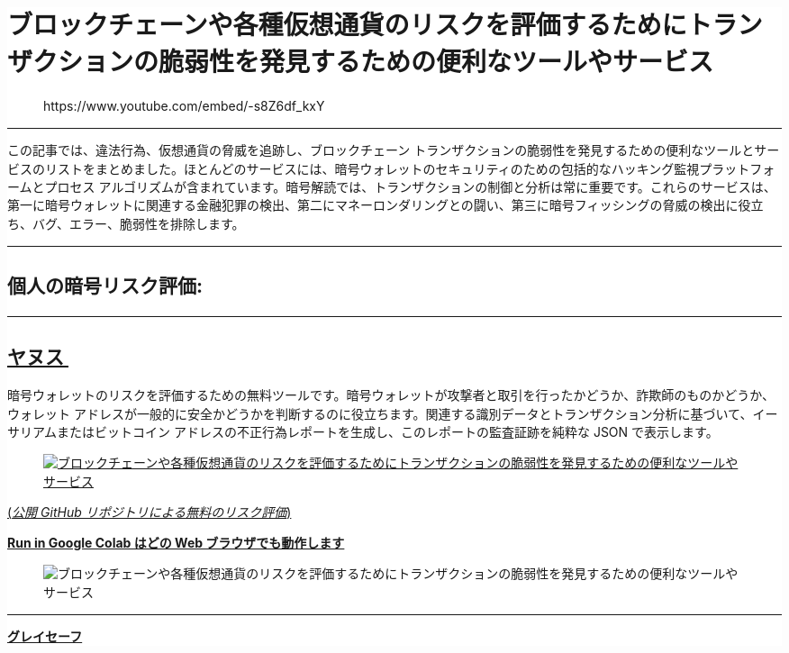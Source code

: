 # ブロックチェーンや各種仮想通貨のリスクを評価するためにトランザクションの脆弱性を発見するための便利なツールやサービス


<figure class="wp-block-embed is-type-rich is-provider-вставить-обработчик wp-block-embed-вставить-обработчик wp-embed-aspect-16-9 wp-has-aspect-ratio"><div class="wp-block-embed__wrapper">
https://www.youtube.com/embed/-s8Z6df_kxY
</div></figure>



<hr class="wp-block-separator has-alpha-channel-opacity"/>



<p>この記事では、違法行為、仮想通貨の脅威を追跡し、ブロックチェーン トランザクションの脆弱性を発見するための便利なツールとサービスのリストをまとめました。ほとんどのサービスには、暗号ウォレットのセキュリティのための包括的なハッキング監視プラットフォームとプロセス アルゴリズムが含まれています。暗号解読では、トランザクションの制御と分析は常に重要です。これらのサービスは、第一に暗号ウォレットに関連する金融犯罪の検出、第二にマネーロンダリングとの闘い、第三に暗号フィッシングの脅威の検出に役立ち、バグ、エラー、脆弱性を排除します。</p>



<hr class="wp-block-separator has-alpha-channel-opacity"/>



<h2>個人の暗号リスク評価:&nbsp;</h2>



<hr class="wp-block-separator has-alpha-channel-opacity"/>



<h2><a href="https://github.com/januusio/cryptowallet_risk_scoring" target="_blank" rel="noreferrer noopener">ヤヌス&nbsp;</a></h2>



<p>暗号ウォレットのリスクを評価するための無料ツールです。暗号ウォレットが攻撃者と取引を行ったかどうか、詐欺師のものかどうか、ウォレット アドレスが一般的に安全かどうかを判断するのに役立ちます。関連する識別データとトランザクション分析に基づいて、イーサリアムまたはビットコイン アドレスの不正行為レポートを生成し、このレポートの監査証跡を純粋な JSON で表示します。</p>



<figure class="wp-block-image"><a href="https://github.com/januusio/cryptowallet_risk_scoring" target="_blank" rel="noreferrer noopener"><img src="https://cryptodeep.ru/wp-content/uploads/2022/12/image-1-1024x439.png" alt="ブロックチェーンや各種仮想通貨のリスクを評価するためにトランザクションの脆弱性を発見するための便利なツールやサービス" class="wp-image-1886"/></a></figure>



<p><a href="https://github.com/januusio/cryptowallet_risk_scoring" target="_blank" rel="noreferrer noopener">(<em>公開 GitHub リポジトリによる無料のリスク評価</em>)</a></p>



<p><strong><a href="https://colab.research.google.com/drive/1Nano2OqScR6h83V3t96ub99uADLGFiYx?usp=sharing" target="_blank" rel="noreferrer noopener">Run in Google Colab はどの Web ブラウザでも動作します</a></strong></p>



<figure class="wp-block-image"><img src="https://cryptodeep.ru/wp-content/uploads/2022/12/image-2-1024x648.png" alt="ブロックチェーンや各種仮想通貨のリスクを評価するためにトランザクションの脆弱性を発見するための便利なツールやサービス" class="wp-image-1889"/></figure>



<hr class="wp-block-separator has-alpha-channel-opacity"/>



<p><strong><a href="https://greysafe.com/" target="_blank" rel="noreferrer noopener">グレイセーフ</a></strong></p>
